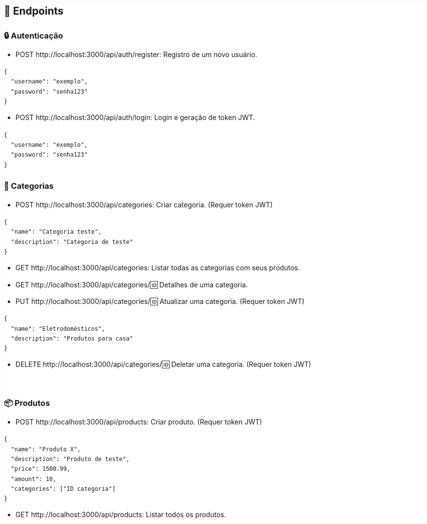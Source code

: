 ## 🔗 Endpoints
### 🔒 Autenticação
- POST http://localhost:3000/api/auth/register: Registro de um novo usuário.
```
{
  "username": "exemplo",
  "password": "senha123"
}

```
- POST http://localhost:3000/api/auth/login: Login e geração de token JWT.
```
{
  "username": "exemplo",
  "password": "senha123"
}

```
### 📁 Categorias
- POST http://localhost:3000/api/categories: Criar categoria. (Requer token JWT)
```
{
  "name": "Categoria teste",
  "description": "Categoria de teste"
}

```
- GET http://localhost:3000/api/categories: Listar todas as categorias com seus produtos.

- GET http://localhost:3000/api/categories/:id: Detalhes de uma categoria.

- PUT http://localhost:3000/api/categories/:id: Atualizar uma categoria. (Requer token JWT)
```
{
  "name": "Eletrodomésticos",
  "description": "Produtos para casa"
}

```
- DELETE http://localhost:3000/api/categories/:id: Deletar uma categoria. (Requer token JWT)
```


```
### 📦 Produtos
- POST http://localhost:3000/api/products: Criar produto. (Requer token JWT)
```
{
  "name": "Produto X",
  "description": "Produto de teste",
  "price": 1500.99,
  "amount": 10,
  "categories": ["ID categoria"]
}

```
- GET http://localhost:3000/api/products: Listar todos os produtos.
